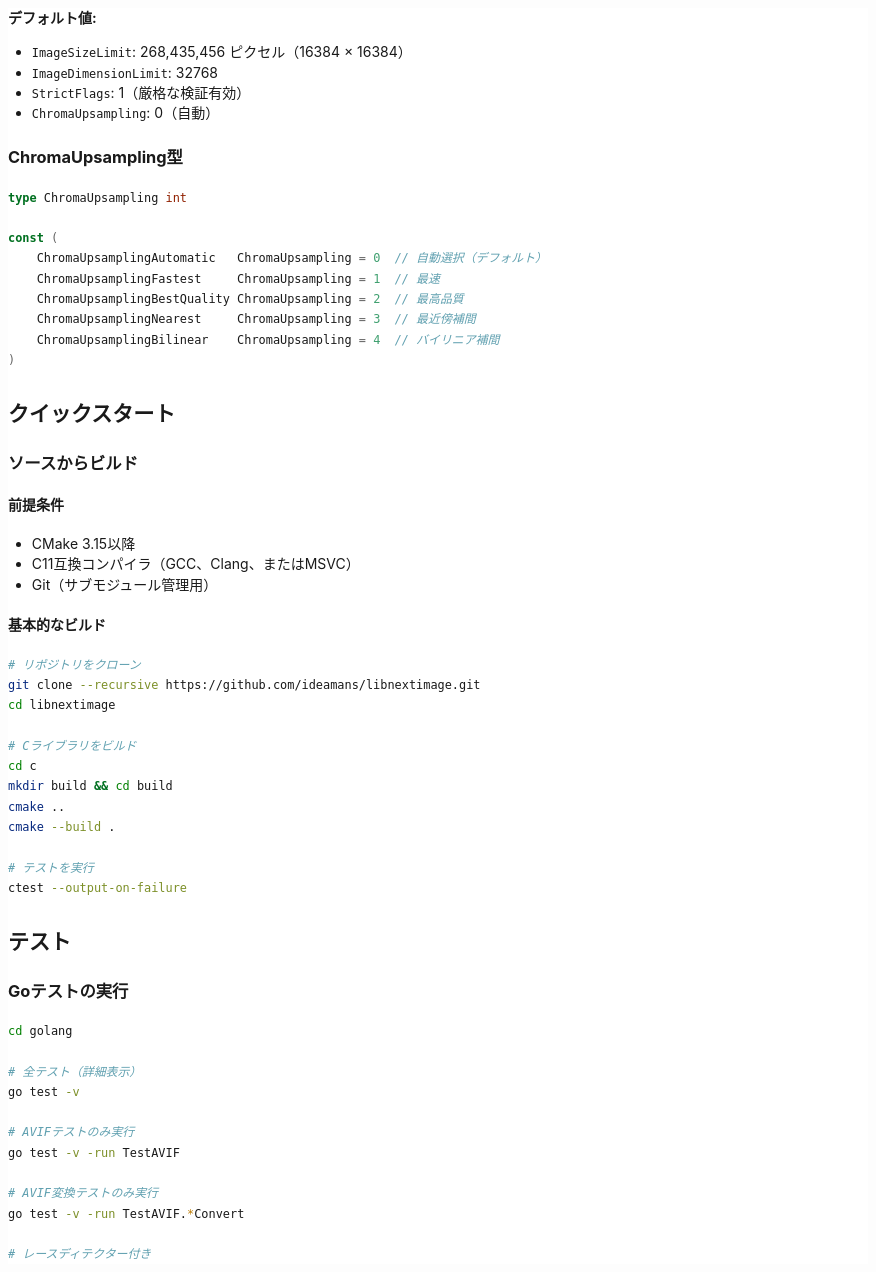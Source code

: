 **デフォルト値:**
- `ImageSizeLimit`: 268,435,456 ピクセル（16384 × 16384）
- `ImageDimensionLimit`: 32768
- `StrictFlags`: 1（厳格な検証有効）
- `ChromaUpsampling`: 0（自動）

### ChromaUpsampling型

```go
type ChromaUpsampling int

const (
    ChromaUpsamplingAutomatic   ChromaUpsampling = 0  // 自動選択（デフォルト）
    ChromaUpsamplingFastest     ChromaUpsampling = 1  // 最速
    ChromaUpsamplingBestQuality ChromaUpsampling = 2  // 最高品質
    ChromaUpsamplingNearest     ChromaUpsampling = 3  // 最近傍補間
    ChromaUpsamplingBilinear    ChromaUpsampling = 4  // バイリニア補間
)
```

## クイックスタート

### ソースからビルド

#### 前提条件

- CMake 3.15以降
- C11互換コンパイラ（GCC、Clang、またはMSVC）
- Git（サブモジュール管理用）

#### 基本的なビルド

```bash
# リポジトリをクローン
git clone --recursive https://github.com/ideamans/libnextimage.git
cd libnextimage

# Cライブラリをビルド
cd c
mkdir build && cd build
cmake ..
cmake --build .

# テストを実行
ctest --output-on-failure
```

## テスト

### Goテストの実行

```bash
cd golang

# 全テスト（詳細表示）
go test -v

# AVIFテストのみ実行
go test -v -run TestAVIF

# AVIF変換テストのみ実行
go test -v -run TestAVIF.*Convert

# レースディテクター付き
```